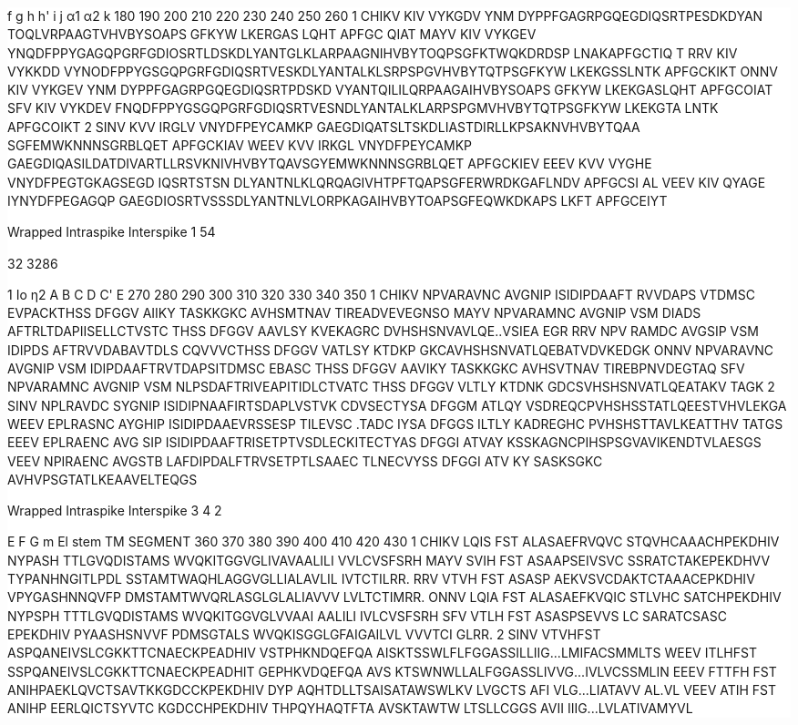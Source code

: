 f g h h' i j α1 α2 k
180 190 200 210 220 230 240 250 260
1 CHIKV KIV VYKGDV YNM DYPPFGAGRPGQEGDIQSRTPESDKDYAN TOQLVRPAAGTVHVBYSOAPS GFKYW LKERGAS LQHT APFGC QIAT
MAYV KIV VYKGEV YNQDFPPYGAGQPGRFGDIOSRTLDSKDLYANTGLKLARPAAGNIHVBYTOQPSGFKTWQKDRDSP LNAKAPFGCTIQ T
RRV KIV VYKKDD VYNODFPPYGSGQPGRFGDIQSRTVESKDLYANTALKLSRPSPGVHVBYTQTPSGFKYW LKEKGSSLNTK APFGCKIKT
ONNV KIV VYKGEV YNM DYPPFGAGRPGQEGDIQSRTPDSKD VYANTQILILQRPAAGAIHVBYSOAPS GFKYW LKEKGASLQHT APFGCOIAT
SFV KIV VYKDEV FNQDFPPYGSGQPGRFGDIQSRTVESNDLYANTALKLARPSPGMVHVBYTQTPSGFKYW LKEKGTA LNTK APFGCOIKT
2 SINV KVV IRGLV VNYDFPEYCAMKP GAEGDIQATSLTSKDLIASTDIRLLKPSAKNVHVBYTQAA SGFEMWKNNNSGRBLQET APFGCKIAV
WEEV KVV IRKGL VNYDFPEYCAMKP GAEGDIQASILDATDIVARTLLRSVKNIVHVBYTQAVSGYEMWKNNNSGRBLQET APFGCKIEV
EEEV KVV VYGHE VNYDFPEGTGKAGSEGD IQSRTSTSN DLYANTNLKLQRQAGIVHTPFTQAPSGFERWRDKGAFLNDV APFGCSI AL
VEEV KIV QYAGE IYNYDFPEGAGQP GAEGDIOSRTVSSSDLYANTNLVLORPKAGAIHVBYTOAPSGFEQWKDKAPS LKFT APFGCEIYT

Wrapped
Intraspike
Interspike
1 54

32 3286

1 Io η2 A B C D C' E
270 280 290 300 310 320 330 340 350
1 CHIKV NPVARAVNC AVGNIP ISIDIPDAAFT RVVDAPS VTDMSC EVPACKTHSS DFGGV AIIKY TASKKGKC AVHSMTNAV TIREADVEVEGNSO
MAYV NPVARAMNC AVGNIP VSM DIADS AFTRLTDAPIISELLCTVSTC THSS DFGGV AAVLSY KVEKAGRC DVHSHSNVAVLQE..VSIEA EGR
RRV NPV RAMDC AVGSIP VSM IDIPDS AFTRVVDABAVTDLS CQVVVCTHSS DFGGV VATLSY KTDKP GKCAVHSHSNVATLQEBATVDVKEDGK
ONNV NPVARAVNC AVGNIP VSM IDIPDAAFTRVTDAPSITDMSC EBASC THSS DFGGV AAVIKY TASKKGKC AVHSVTNAV TIREBPNVDEGTAQ
SFV NPVARAMNC AVGNIP VSM NLPSDAFTRIVEAPITIDLCTVATC THSS DFGGV VLTLY KTDNK GDCSVHSHSNVATLQEATAKV TAGK
2 SINV NPLRAVDC SYGNIP ISIDIPNAAFIRTSDAPLVSTVK CDVSECTYSA DFGGM ATLQY VSDREQCPVHSHSSTATLQEESTVHVLEKGA
WEEV EPLRASNC AYGHIP ISIDIPDAAEVRSSESP TILEVSC .TADC IYSA DFGGS ILTLY KADREGHC PVHSHSTTAVLKEATTHV TATGS
EEEV EPLRAENC AVG SIP ISIDIPDAAFTRISETPTVSDLECKITECTYAS DFGGI ATVAY KSSKAGNCPIHSPSGVAVIKENDTVLAESGS
VEEV NPIRAENC AVGSTB LAFDIPDALFTRVSETPTLSAAEC TLNECVYSS DFGGI ATV KY SASKSGKC AVHVPSGTATLKEAAVELTEQGS

Wrapped
Intraspike
Interspike
3 4 2

E F G m El stem TM SEGMENT
360 370 380 390 400 410 420 430
1 CHIKV LQIS FST ALASAEFRVQVC STQVHCAAACHPEKDHIV NYPASH TTLGVQDISTAMS WVQKITGGVGLIVAVAALILI VVLCVSFSRH
MAYV SVIH FST ASAAPSEIVSVC SSRATCTAKEPEKDHVV TYPANHNGITLPDL SSTAMTWAQHLAGGVGLLIALAVLIL IVTCTILRR.
RRV VTVH FST ASASP AEKVSVCDAKTCTAAACEPKDHIV VPYGASHNNQVFP DMSTAMTWVQRLASGLGLALIAVVV LVLTCTIMRR.
ONNV LQIA FST ALASAEFKVQIC STLVHC SATCHPEKDHIV NYPSPH TTTLGVQDISTAMS WVQKITGGVGLVVAAI AALILI IVLCVSFSRH
SFV VTLH FST ASASPSEVVS LC SARATCSASC EPEKDHIV PYAASHSNVVF PDMSGTALS WVQKISGGLGFAIGAILVL VVVTCI GLRR.
2 SINV VTVHFST ASPQANEIVSLCGKKTTCNAECKPEADHIV VSTPHKNDQEFQA AISKTSSWLFLFGGASSILLIIG...LMIFACSMMLTS
WEEV ITLHFST SSPQANEIVSLCGKKTTCNAECKPEADHIT GEPHKVDQEFQA AVS KTSWNWLLALFGGASSLIVVG...IVLVCSSMLIN
EEEV FTTFH FST ANIHPAEKLQVCTSAVTKKGDCCKPEKDHIV DYP AQHTDLLTSAISATAWSWLKV LVGCTS AFI VLG...LIATAVV AL.VL
VEEV ATIH FST ANIHP EERLQICTSYVTC KGDCCHPEKDHIV THPQYHAQTFTA AVSKTAWTW LTSLLCGGS AVII IIIG...LVLATIVAMYVL
